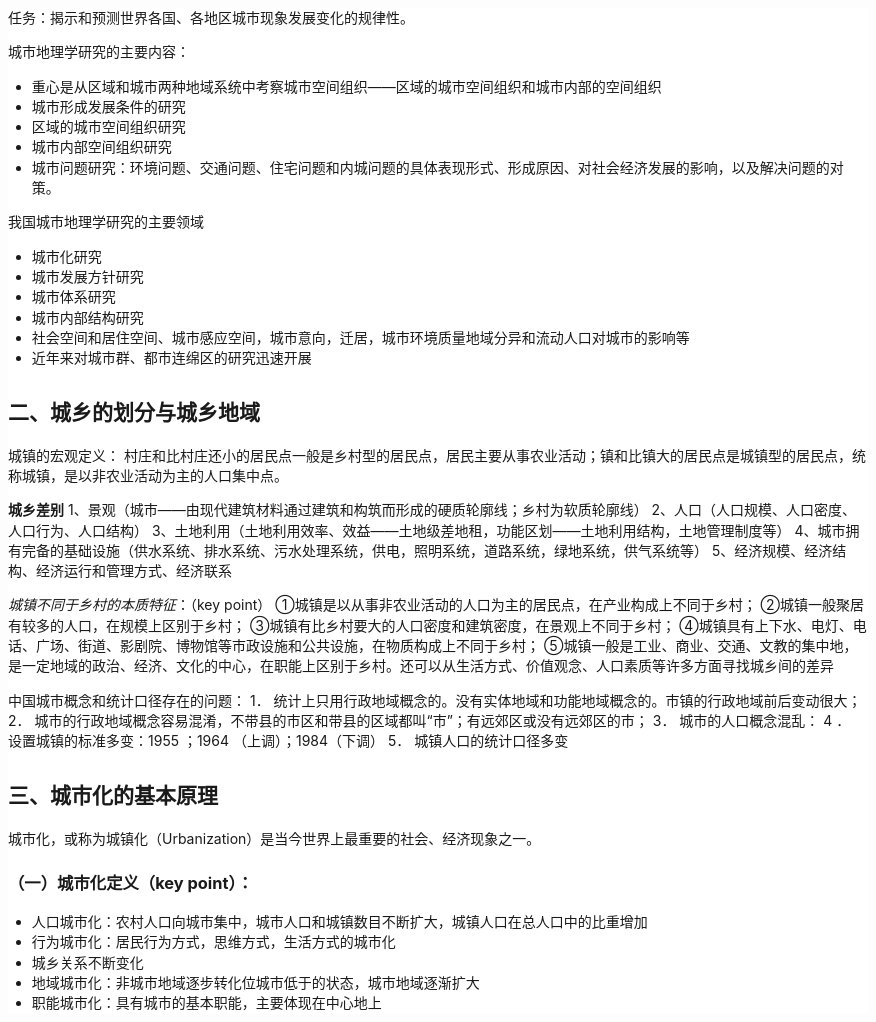 任务：揭示和预测世界各国、各地区城市现象发展变化的规律性。

城市地理学研究的主要内容：
- 重心是从区域和城市两种地域系统中考察城市空间组织——区域的城市空间组织和城市内部的空间组织
- 城市形成发展条件的研究
- 区域的城市空间组织研究
- 城市内部空间组织研究
- 城市问题研究：环境问题、交通问题、住宅问题和内城问题的具体表现形式、形成原因、对社会经济发展的影响，以及解决问题的对策。


我国城市地理学研究的主要领域
- 城市化研究
- 城市发展方针研究
- 城市体系研究
- 城市内部结构研究
- 社会空间和居住空间、城市感应空间，城市意向，迁居，城市环境质量地域分异和流动人口对城市的影响等
- 近年来对城市群、都市连绵区的研究迅速开展


## 二、城乡的划分与城乡地域
城镇的宏观定义：
村庄和比村庄还小的居民点一般是乡村型的居民点，居民主要从事农业活动；镇和比镇大的居民点是城镇型的居民点，统称城镇，是以非农业活动为主的人口集中点。

**城乡差别**
1、景观（城市——由现代建筑材料通过建筑和构筑而形成的硬质轮廓线；乡村为软质轮廓线）
2、人口（人口规模、人口密度、人口行为、人口结构）
3、土地利用（土地利用效率、效益——土地级差地租，功能区划——土地利用结构，土地管理制度等）
4、城市拥有完备的基础设施（供水系统、排水系统、污水处理系统，供电，照明系统，道路系统，绿地系统，供气系统等）
5、经济规模、经济结构、经济运行和管理方式、经济联系


*城镇不同于乡村的本质特征*：（key point）
①城镇是以从事非农业活动的人口为主的居民点，在产业构成上不同于乡村；
②城镇一般聚居有较多的人口，在规模上区别于乡村；
③城镇有比乡村要大的人口密度和建筑密度，在景观上不同于乡村；
④城镇具有上下水、电灯、电话、广场、街道、影剧院、博物馆等市政设施和公共设施，在物质构成上不同于乡村；
⑤城镇一般是工业、商业、交通、文教的集中地，是一定地域的政治、经济、文化的中心，在职能上区别于乡村。还可以从生活方式、价值观念、人口素质等许多方面寻找城乡间的差异

中国城市概念和统计口径存在的问题：
1． 统计上只用行政地域概念的。没有实体地域和功能地域概念的。市镇的行政地域前后变动很大；
2． 城市的行政地域概念容易混淆，不带县的市区和带县的区域都叫“市”；有远郊区或没有远郊区的市；
3． 城市的人口概念混乱：
4 ． 设置城镇的标准多变：1955 ；1964 （上调）；1984（下调）
5． 城镇人口的统计口径多变



## 三、城市化的基本原理
城市化，或称为城镇化（Urbanization）是当今世界上最重要的社会、经济现象之一。

### （一）城市化定义（key point）：
- 人口城市化：农村人口向城市集中，城市人口和城镇数目不断扩大，城镇人口在总人口中的比重增加
- 行为城市化：居民行为方式，思维方式，生活方式的城市化
- 城乡关系不断变化
- 地域城市化：非城市地域逐步转化位城市低于的状态，城市地域逐渐扩大
- 职能城市化：具有城市的基本职能，主要体现在中心地上
